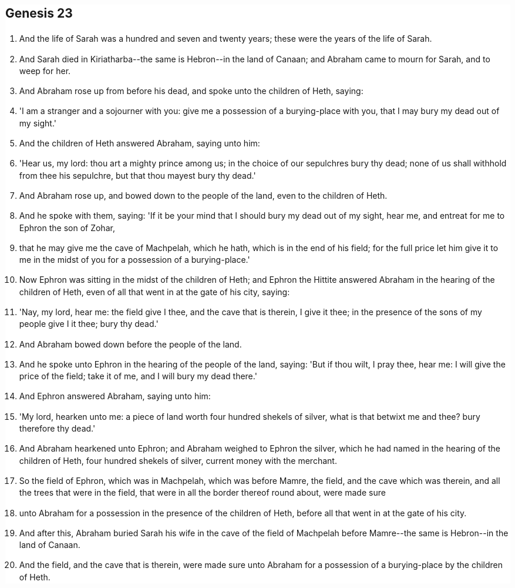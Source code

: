 ## Genesis 23

1. And the life of Sarah was a hundred and seven and twenty years; these were the years of the life of Sarah.

2. And Sarah died in Kiriatharba--the same is Hebron--in the land of Canaan; and Abraham came to mourn for Sarah, and to weep for her.

3. And Abraham rose up from before his dead, and spoke unto the children of Heth, saying:

4. 'I am a stranger and a sojourner with you: give me a possession of a burying-place with you, that I may bury my dead out of my sight.'

5. And the children of Heth answered Abraham, saying unto him:

6. 'Hear us, my lord: thou art a mighty prince among us; in the choice of our sepulchres bury thy dead; none of us shall withhold from thee his sepulchre, but that thou mayest bury thy dead.'

7. And Abraham rose up, and bowed down to the people of the land, even to the children of Heth.

8. And he spoke with them, saying: 'If it be your mind that I should bury my dead out of my sight, hear me, and entreat for me to Ephron the son of Zohar,

9. that he may give me the cave of Machpelah, which he hath, which is in the end of his field; for the full price let him give it to me in the midst of you for a possession of a burying-place.'

10. Now Ephron was sitting in the midst of the children of Heth; and Ephron the Hittite answered Abraham in the hearing of the children of Heth, even of all that went in at the gate of his city, saying:

11. 'Nay, my lord, hear me: the field give I thee, and the cave that is therein, I give it thee; in the presence of the sons of my people give I it thee; bury thy dead.'

12. And Abraham bowed down before the people of the land.

13. And he spoke unto Ephron in the hearing of the people of the land, saying: 'But if thou wilt, I pray thee, hear me: I will give the price of the field; take it of me, and I will bury my dead there.'

14. And Ephron answered Abraham, saying unto him:

15. 'My lord, hearken unto me: a piece of land worth four hundred shekels of silver, what is that betwixt me and thee? bury therefore thy dead.'

16. And Abraham hearkened unto Ephron; and Abraham weighed to Ephron the silver, which he had named in the hearing of the children of Heth, four hundred shekels of silver, current money with the merchant.

17. So the field of Ephron, which was in Machpelah, which was before Mamre, the field, and the cave which was therein, and all the trees that were in the field, that were in all the border thereof round about, were made sure

18. unto Abraham for a possession in the presence of the children of Heth, before all that went in at the gate of his city.

19. And after this, Abraham buried Sarah his wife in the cave of the field of Machpelah before Mamre--the same is Hebron--in the land of Canaan.

20. And the field, and the cave that is therein, were made sure unto Abraham for a possession of a burying-place by the children of Heth. 
